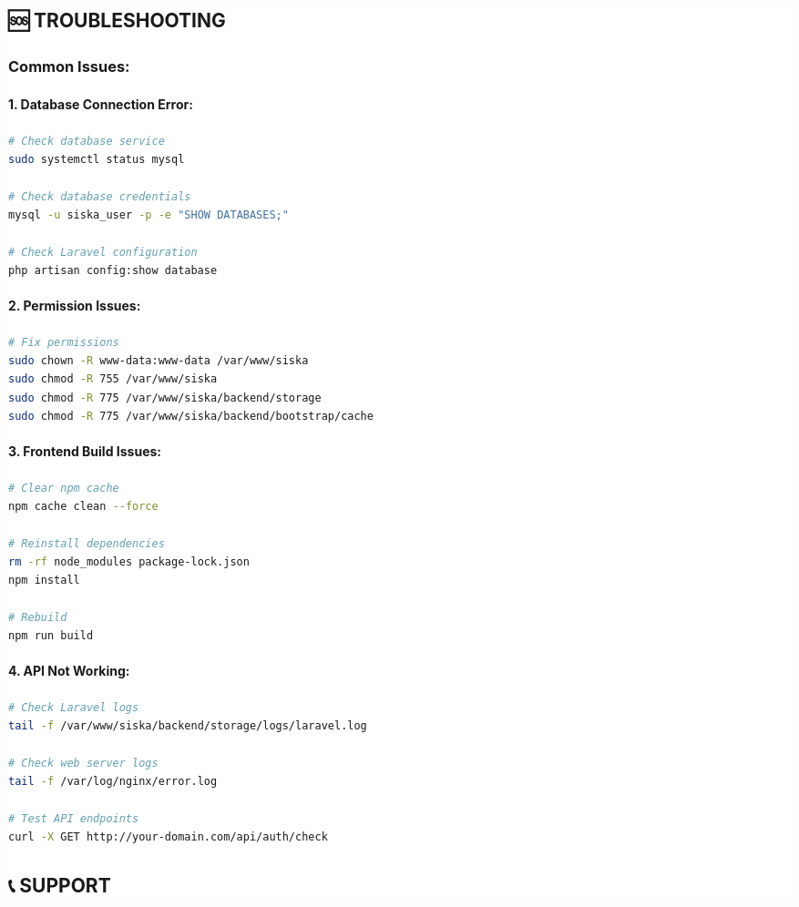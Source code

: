 ## 🆘 **TROUBLESHOOTING**

### **Common Issues:**

#### **1. Database Connection Error:**
```bash
# Check database service
sudo systemctl status mysql

# Check database credentials
mysql -u siska_user -p -e "SHOW DATABASES;"

# Check Laravel configuration
php artisan config:show database
```

#### **2. Permission Issues:**
```bash
# Fix permissions
sudo chown -R www-data:www-data /var/www/siska
sudo chmod -R 755 /var/www/siska
sudo chmod -R 775 /var/www/siska/backend/storage
sudo chmod -R 775 /var/www/siska/backend/bootstrap/cache
```

#### **3. Frontend Build Issues:**
```bash
# Clear npm cache
npm cache clean --force

# Reinstall dependencies
rm -rf node_modules package-lock.json
npm install

# Rebuild
npm run build
```

#### **4. API Not Working:**
```bash
# Check Laravel logs
tail -f /var/www/siska/backend/storage/logs/laravel.log

# Check web server logs
tail -f /var/log/nginx/error.log

# Test API endpoints
curl -X GET http://your-domain.com/api/auth/check
```

## 📞 **SUPPORT**
